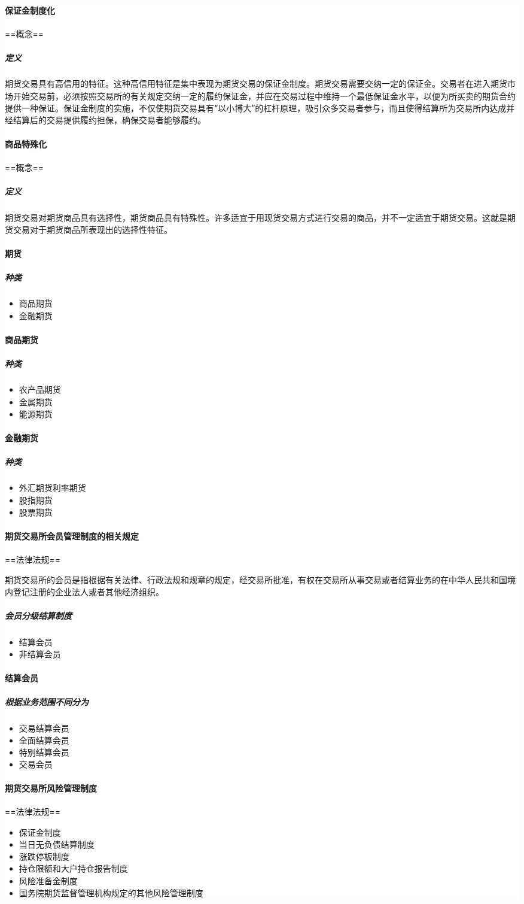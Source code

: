 #### 保证金制度化
==概念==
##### 定义
期货交易具有高信用的特征。这种高信用特征是集中表现为期货交易的保证金制度。期货交易需要交纳一定的保证金。交易者在进入期货市场开始交易前，必须按照交易所的有关规定交纳一定的履约保证金，并应在交易过程中维持一个最低保证金水平，以便为所买卖的期货合约提供一种保证。保证金制度的实施，不仅使期货交易具有“以小博大”的杠杆原理，吸引众多交易者参与，而且使得结算所为交易所内达成并经结算后的交易提供履约担保，确保交易者能够履约。

#### 商品特殊化
==概念==
##### 定义
期货交易对期货商品具有选择性，期货商品具有特殊性。许多适宜于用现货交易方式进行交易的商品，并不一定适宜于期货交易。这就是期货交易对于期货商品所表现出的选择性特征。

#### 期货
##### 种类
- 商品期货
- 金融期货

#### 商品期货
##### 种类
- 农产品期货
- 金属期货
- 能源期货

#### 金融期货
##### 种类
- 外汇期货利率期货
- 股指期货
- 股票期货


#### 期货交易所会员管理制度的相关规定
==法律法规==

期货交易所的会员是指根据有关法律、行政法规和规章的规定，经交易所批准，有权在交易所从事交易或者结算业务的在中华人民共和国境内登记注册的企业法人或者其他经济组织。
##### 会员分级结算制度
- 结算会员
- 非结算会员

#### 结算会员
##### 根据业务范围不同分为
- 交易结算会员
- 全面结算会员
- 特别结算会员
- 交易会员


#### 期货交易所风险管理制度
==法律法规==

- 保证金制度
- 当日无负债结算制度
- 涨跌停板制度
- 持仓限额和大户持仓报告制度
- 风险准备金制度
- 国务院期货监督管理机构规定的其他风险管理制度
